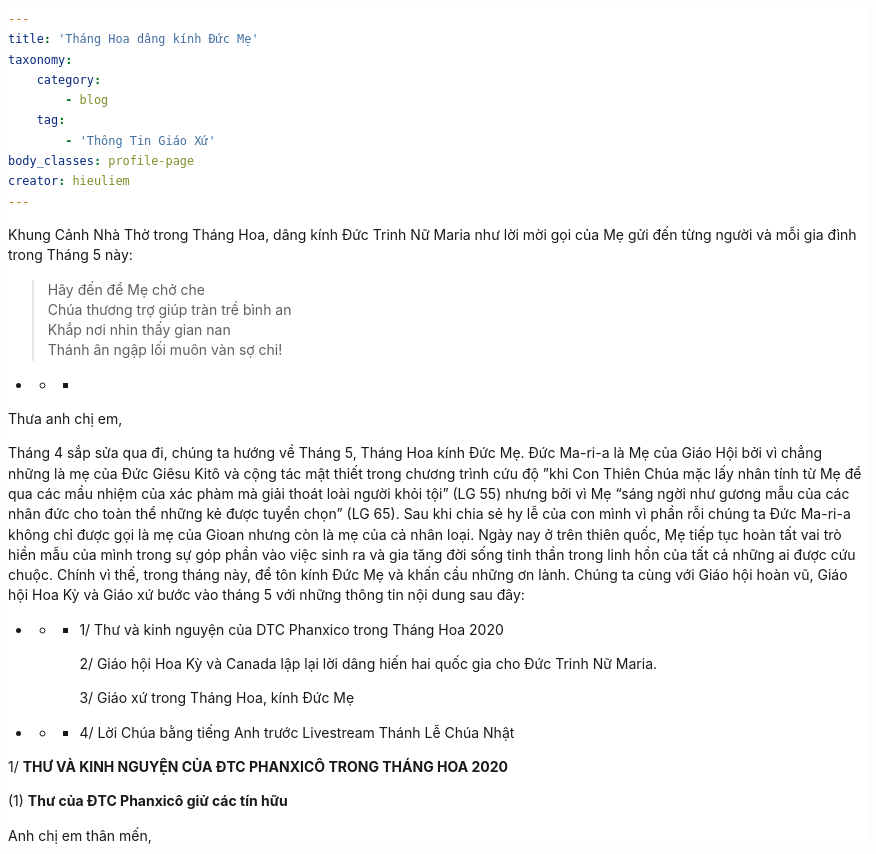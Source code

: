 ```yaml
---
title: 'Tháng Hoa dâng kính Đức Mẹ'
taxonomy:
    category:
        - blog
    tag:
        - 'Thông Tin Giáo Xứ'
body_classes: profile-page
creator: hieuliem
---
```


Khung Cảnh Nhà Thờ trong Tháng Hoa, dâng kính Đức Trinh Nữ Maria như lời mời gọi của Mẹ gửi đến từng người và mỗi gia đình trong Tháng 5 này:
 
> Hãy đến để Mẹ chở che<br>
> Chúa thương trợ giúp tràn trề bình an<br>
> Khắp nơi nhin thấy gian nan<br>
> Thánh ân ngập lối muôn vàn sợ chi!

 

+ + +

 

Thưa anh chị em,

 

Tháng 4 sắp sửa qua đi, chúng ta hướng về Tháng 5, Tháng Hoa kính Đức Mẹ. Đức Ma-ri-a là Mẹ của Giáo Hội bởi vì chẳng những là mẹ của Đức Giêsu Kitô và cộng tác mật thiết trong chương trình cứu độ ”khi Con Thiên Chúa mặc lấy nhân tính từ Mẹ để qua các mầu nhiệm của xác phàm mà giải thoát loài người khỏi tội” (LG 55) nhưng bởi vì Mẹ “sáng ngời như gương mẫu của các nhân đức cho toàn thể những kẻ được tuyển chọn” (LG 65). Sau khi chia sẻ hy lễ của con mình vì phần rỗi chúng ta Đức Ma-ri-a không chỉ được gọi là mẹ của Gioan nhưng còn là mẹ của cả nhân loại. Ngày nay ở trên thiên quốc, Mẹ tiếp tục hoàn tất vai trò hiền mẫu của mình trong sự góp phần vào việc sinh ra và gia tăng đời sống tinh thần trong linh hồn của tất cả những ai được cứu chuộc. Chính vì thế, trong tháng này, để tôn kính Đức Mẹ và khấn cầu những ơn lành. Chúng ta cùng với Giáo hội hoàn vũ, Giáo hội Hoa Kỳ và Giáo xứ bước vào tháng 5 với những thông tin nội dung sau đây:

  

+ + + 1/ Thư và kinh nguyện của DTC Phanxico trong Tháng Hoa 2020

         2/ Giáo hội Hoa Kỳ và Canada lập lại lời dâng hiến hai quốc gia cho Đức Trinh Nữ Maria.

         3/ Giáo xứ trong Tháng Hoa, kính Đức Mẹ

+ + + 4/ Lời Chúa bằng tiếng Anh trước Livestream Thánh Lễ Chúa Nhật

  

1/ **THƯ VÀ KINH NGUYỆN CỦA ĐTC PHANXICÔ TRONG THÁNG HOA 2020**

 

(1) **Thư của ĐTC Phanxicô giử các tín hữu**

 

Anh chị em thân mến,
